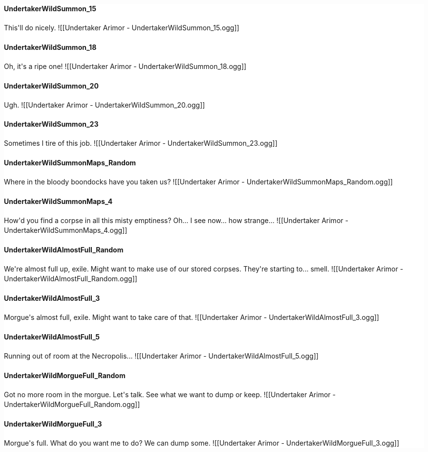 #### UndertakerWildSummon_15
This'll do nicely.
![[Undertaker Arimor - UndertakerWildSummon_15.ogg]]

#### UndertakerWildSummon_18
Oh, it's a ripe one!
![[Undertaker Arimor - UndertakerWildSummon_18.ogg]]

#### UndertakerWildSummon_20
Ugh.
![[Undertaker Arimor - UndertakerWildSummon_20.ogg]]

#### UndertakerWildSummon_23
Sometimes I tire of this job.
![[Undertaker Arimor - UndertakerWildSummon_23.ogg]]

#### UndertakerWildSummonMaps_Random
Where in the bloody boondocks have you taken us?
![[Undertaker Arimor - UndertakerWildSummonMaps_Random.ogg]]

#### UndertakerWildSummonMaps_4
How'd you find a corpse in all this misty emptiness? Oh... I see now... how strange...
![[Undertaker Arimor - UndertakerWildSummonMaps_4.ogg]]

#### UndertakerWildAlmostFull_Random
We're almost full up, exile. Might want to make use of our stored corpses. They're starting to... smell.
![[Undertaker Arimor - UndertakerWildAlmostFull_Random.ogg]]

#### UndertakerWildAlmostFull_3
Morgue's almost full, exile. Might want to take care of that.
![[Undertaker Arimor - UndertakerWildAlmostFull_3.ogg]]

#### UndertakerWildAlmostFull_5
Running out of room at the Necropolis...
![[Undertaker Arimor - UndertakerWildAlmostFull_5.ogg]]

#### UndertakerWildMorgueFull_Random
Got no more room in the morgue. Let's talk. See what we want to dump or keep.
![[Undertaker Arimor - UndertakerWildMorgueFull_Random.ogg]]

#### UndertakerWildMorgueFull_3
Morgue's full. What do you want me to do? We can dump some.
![[Undertaker Arimor - UndertakerWildMorgueFull_3.ogg]]
